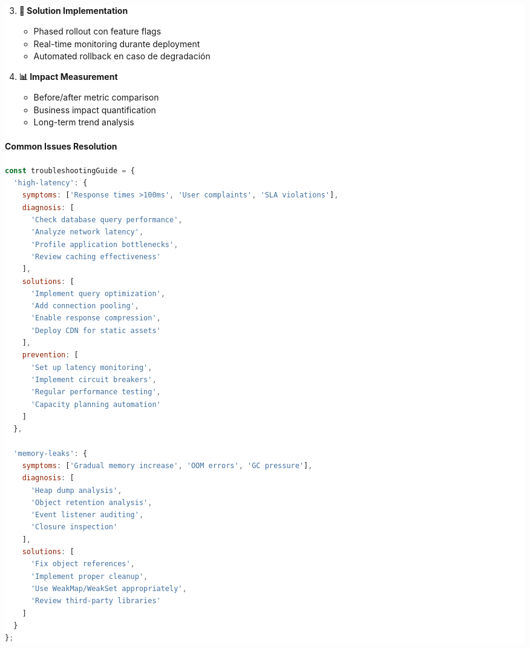 3. **🚀 Solution Implementation**
   - Phased rollout con feature flags
   - Real-time monitoring durante deployment
   - Automated rollback en caso de degradación

4. **📊 Impact Measurement**
   - Before/after metric comparison
   - Business impact quantification
   - Long-term trend analysis

#### Common Issues Resolution
```javascript
const troubleshootingGuide = {
  'high-latency': {
    symptoms: ['Response times >100ms', 'User complaints', 'SLA violations'],
    diagnosis: [
      'Check database query performance',
      'Analyze network latency',
      'Profile application bottlenecks',
      'Review caching effectiveness'
    ],
    solutions: [
      'Implement query optimization',
      'Add connection pooling', 
      'Enable response compression',
      'Deploy CDN for static assets'
    ],
    prevention: [
      'Set up latency monitoring',
      'Implement circuit breakers',
      'Regular performance testing',
      'Capacity planning automation'
    ]
  },
  
  'memory-leaks': {
    symptoms: ['Gradual memory increase', 'OOM errors', 'GC pressure'],
    diagnosis: [
      'Heap dump analysis',
      'Object retention analysis', 
      'Event listener auditing',
      'Closure inspection'
    ],
    solutions: [
      'Fix object references',
      'Implement proper cleanup',
      'Use WeakMap/WeakSet appropriately',
      'Review third-party libraries'
    ]
  }
};
```

